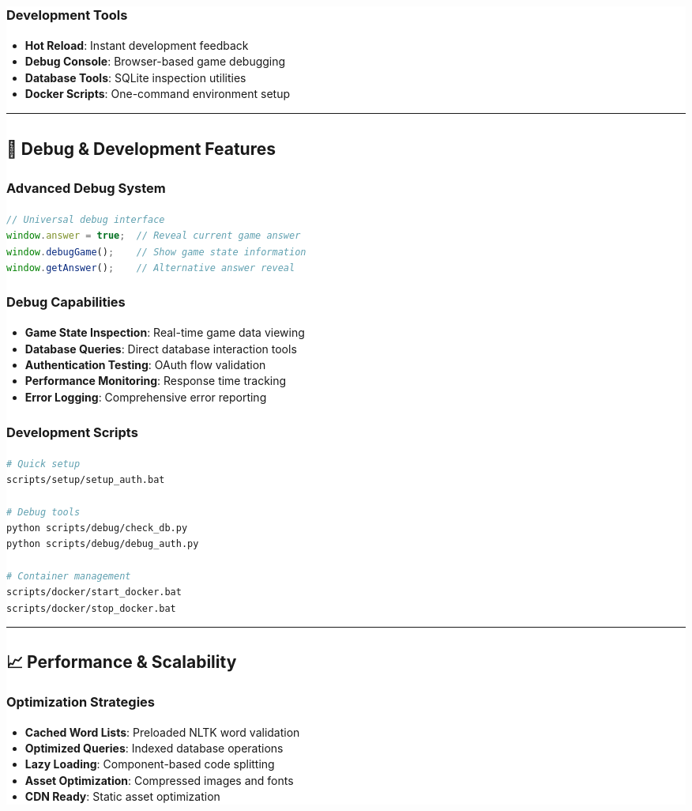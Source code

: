 ### Development Tools
- **Hot Reload**: Instant development feedback
- **Debug Console**: Browser-based game debugging
- **Database Tools**: SQLite inspection utilities
- **Docker Scripts**: One-command environment setup

---

## 🔧 Debug & Development Features

### Advanced Debug System
```javascript
// Universal debug interface
window.answer = true;  // Reveal current game answer
window.debugGame();    // Show game state information
window.getAnswer();    // Alternative answer reveal
```

### Debug Capabilities
- **Game State Inspection**: Real-time game data viewing
- **Database Queries**: Direct database interaction tools
- **Authentication Testing**: OAuth flow validation
- **Performance Monitoring**: Response time tracking
- **Error Logging**: Comprehensive error reporting

### Development Scripts
```bash
# Quick setup
scripts/setup/setup_auth.bat

# Debug tools  
python scripts/debug/check_db.py
python scripts/debug/debug_auth.py

# Container management
scripts/docker/start_docker.bat
scripts/docker/stop_docker.bat
```

---

## 📈 Performance & Scalability

### Optimization Strategies
- **Cached Word Lists**: Preloaded NLTK word validation
- **Optimized Queries**: Indexed database operations
- **Lazy Loading**: Component-based code splitting
- **Asset Optimization**: Compressed images and fonts
- **CDN Ready**: Static asset optimization
